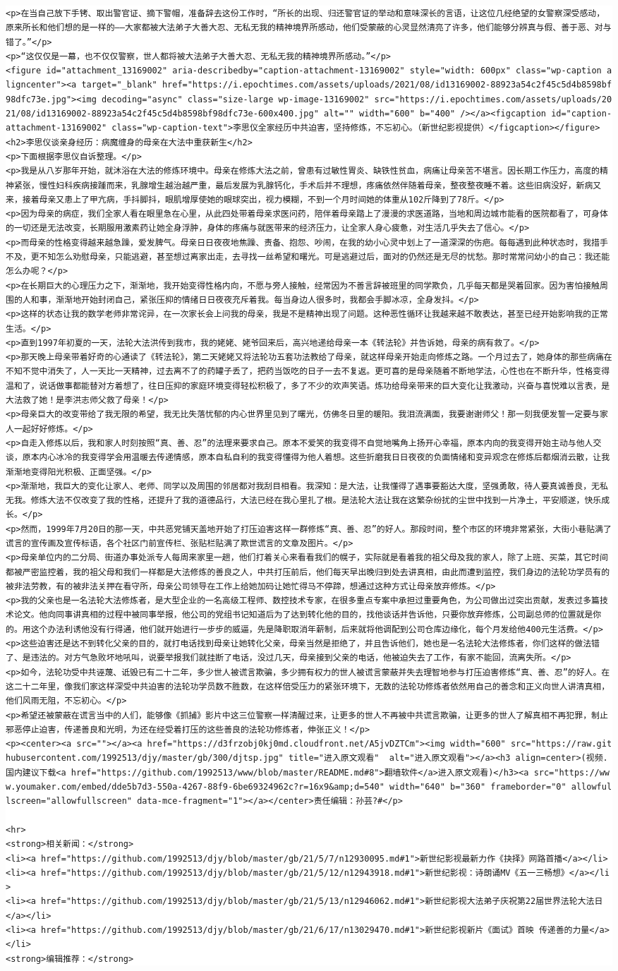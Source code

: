 ```
<p>在当自己放下手铐、取出警官证、摘下警帽，准备辞去这份工作时，“所长的出现、归还警官证的举动和意味深长的言语，让这位几经绝望的女警察深受感动，原来所长和他们想的是一样的——大家都被大法弟子大善大忍、无私无我的精神境界所感动，他们受蒙蔽的心灵显然清亮了许多，他们能够分辨真与假、善于恶、对与错了。”</p>
<p>“这仅仅是一幕，也不仅仅警察，世人都将被大法弟子大善大忍、无私无我的精神境界所感动。”</p>
<figure id="attachment_13169002" aria-describedby="caption-attachment-13169002" style="width: 600px" class="wp-caption aligncenter"><a target="_blank" href="https://i.epochtimes.com/assets/uploads/2021/08/id13169002-88923a54c2f45c5d4b8598bf98dfc73e.jpg"><img decoding="async" class="size-large wp-image-13169002" src="https://i.epochtimes.com/assets/uploads/2021/08/id13169002-88923a54c2f45c5d4b8598bf98dfc73e-600x400.jpg" alt="" width="600" b="400" /></a><figcaption id="caption-attachment-13169002" class="wp-caption-text">李思仪全家经历中共迫害，坚持修炼，不忘初心。（新世纪影视提供）</figcaption></figure>
<h2>李思仪谈亲身经历：病魔缠身的母亲在大法中重获新生</h2>
<p>下面根据李思仪自诉整理。</p>
<p>我是从八岁那年开始，就沐浴在大法的修炼环境中。母亲在修炼大法之前，曾患有过敏性胃炎、缺铁性贫血，病痛让母亲苦不堪言。因长期工作压力，高度的精神紧张，慢性妇科疾病接踵而来，乳腺增生越治越严重，最后发展为乳腺钙化，手术后并不理想，疼痛依然伴随着母亲，整夜整夜睡不着。这些旧病没好，新病又来，接着母亲又患上了甲亢病，手抖脚抖，眼肌增厚使她的眼球突出，视力模糊，不到一个月时间她的体重从102斤降到了78斤。</p>
<p>因为母亲的病症，我们全家人看在眼里急在心里，从此四处带着母亲求医问药，陪伴着母亲踏上了漫漫的求医道路，当地和周边城市能看的医院都看了，可身体的一切还是无法改变，长期服用激素药让她全身浮肿，身体的疼痛与就医带来的经济压力，让全家人身心疲惫，对生活几乎失去了信心。</p>
<p>而母亲的性格变得越来越急躁，爱发脾气。母亲日日夜夜地焦躁、责备、抱怨、吵闹，在我的幼小心灵中划上了一道深深的伤疤。每每遇到此种状态时，我措手不及，更不知怎么劝慰母亲，只能逃避，甚至想过离家出走，去寻找一丝希望和曙光。可是逃避过后，面对的仍然还是无尽的忧愁。那时常常问幼小的自己：我还能怎么办呢？</p>
<p>在长期巨大的心理压力之下，渐渐地，我开始变得性格内向，不愿与旁人接触，经常因为不善言辞被班里的同学欺负，几乎每天都是哭着回家。因为害怕接触周围的人和事，渐渐地开始封闭自己，紧张压抑的情绪日日夜夜充斥着我。每当身边人很多时，我都会手脚冰凉，全身发抖。</p>
<p>这样的状态让我的数学老师非常诧异，在一次家长会上问我的母亲，我是不是精神出现了问题。这种恶性循环让我越来越不敢表达，甚至已经开始影响我的正常生活。</p>
<p>直到1997年初夏的一天，法轮大法洪传到我市，我的姥姥、姥爷回来后，高兴地递给母亲一本《转法轮》并告诉她，母亲的病有救了。</p>
<p>那天晚上母亲带着好奇的心通读了《转法轮》，第二天姥姥又将法轮功五套功法教给了母亲，就这样母亲开始走向修炼之路。一个月过去了，她身体的那些病痛在不知不觉中消失了，人一天比一天精神，过去离不了的药罐子丢了，把药当饭吃的日子一去不复返。更可喜的是母亲随着不断地学法，心性也在不断升华，性格变得温和了，说话做事都能替对方着想了，往日压抑的家庭环境变得轻松积极了，多了不少的欢声笑语。炼功给母亲带来的巨大变化让我激动，兴奋与喜悦难以言表，是大法救了她！是李洪志师父救了母亲！</p>
<p>母亲巨大的改变带给了我无限的希望，我无比失落忧郁的内心世界里见到了曙光，仿佛冬日里的暖阳。我泪流满面，我要谢谢师父！那一刻我便发誓一定要与家人一起好好修炼。</p>
<p>自走入修炼以后，我和家人时刻按照“真、善、忍”的法理来要求自己。原本不爱笑的我变得不自觉地嘴角上扬开心幸福，原本内向的我变得开始主动与他人交谈，原本内心冰冷的我变得学会用温暖去传递情感，原本自私自利的我变得懂得为他人着想。这些折磨我日日夜夜的负面情绪和变异观念在修炼后都烟消云散，让我渐渐地变得阳光积极、正面坚强。</p>
<p>渐渐地，我巨大的变化让家人、老师、同学以及周围的邻居都对我刮目相看。我深知：是大法，让我懂得了遇事要豁达大度，坚强勇敢，待人要真诚善良，无私无我。修炼大法不仅改变了我的性格，还提升了我的道德品行，大法已经在我心里扎了根。是法轮大法让我在这繁杂纷扰的尘世中找到一片净土，平安顺遂，快乐成长。</p>
<p>然而，1999年7月20日的那一天，中共恶党铺天盖地开始了打压迫害这样一群修炼“真、善、忍”的好人。那段时间，整个市区的环境非常紧张，大街小巷贴满了谎言的宣传画及宣传标语，各个社区门前宣传栏、张贴栏贴满了欺世谎言的文章及图片。</p>
<p>母亲单位内的二分局、街道办事处派专人每周来家里一趟，他们打着关心来看看我们的幌子，实际就是看着我的祖父母及我的家人，除了上班、买菜，其它时间都被严密监控着，我的祖父母和我们一样都是大法修炼的善良之人，中共打压前后，他们每天早出晚归到处去讲真相，由此而遭到监控，我们身边的法轮功学员有的被非法劳教，有的被非法关押在看守所，母亲公司领导在工作上给她加码让她忙得马不停蹄，想通过这种方式让母亲放弃修炼。</p>
<p>我的父亲也是一名法轮大法修炼者，是大型企业的一名高级工程师、数控技术专家，在很多重点专案中承担过重要角色，为公司做出过突出贡献，发表过多篇技术论文。他向同事讲真相的过程中被同事举报，他公司的党组书记知道后为了达到转化他的目的，找他谈话并告诉他，只要你放弃修炼，公司副总师的位置就是你的。用这个办法利诱他没有行得通，他们就开始进行一步步的威逼，先是降职取消年薪制，后来就将他调配到公司仓库边缘化，每个月发给他400元生活费。</p>
<p>这些迫害还是达不到转化父亲的目的，就打电话找到母亲让她转化父亲，母亲当然是拒绝了，并且告诉他们，她也是一名法轮大法修炼者，你们这样的做法错了、是违法的。对方气急败坏地吼叫，说要举报我们就挂断了电话，没过几天，母亲接到父亲的电话，他被迫失去了工作，有家不能回，流离失所。</p>
<p>如今，法轮功受中共诬蔑、诋毁已有二十二年，多少世人被谎言欺骗，多少拥有权力的世人被谎言蒙蔽并失去理智地参与打压迫害修炼“真、善、忍”的好人。在这二十二年里，像我们家这样深受中共迫害的法轮功学员数不胜数，在这样倍受压力的紧张环境下，无数的法轮功修炼者依然用自己的善念和正义向世人讲清真相，他们风雨无阻，不忘初心。</p>
<p>希望还被蒙蔽在谎言当中的人们，能够像《抓捕》影片中这三位警察一样清醒过来，让更多的世人不再被中共谎言欺骗，让更多的世人了解真相不再犯罪，制止邪恶停止迫害，传递善良和光明，为还在经受着打压的这些善良的法轮功修炼者，伸张正义！</p>
<p><center><a src=""></a><a href="https://d3frzobj0kj0md.cloudfront.net/A5jvDZTCm"><img width="600" src="https://raw.githubusercontent.com/1992513/djy/master/gb/300/djtsp.jpg" title="进入原文观看"  alt="进入原文观看"></a><h3 align=center>(视频.国内建议下载<a href="https://github.com/1992513/www/blob/master/README.md#8">翻墙软件</a>进入原文观看)</h3><a src="https://www.youmaker.com/embed/dde5b7d3-550a-4267-88f9-6be69324962c?r=16x9&amp;d=540" width="640" b="360" frameborder="0" allowfullscreen="allowfullscreen" data-mce-fragment="1"></a></center>责任编辑：孙芸?#</p>
	
<hr>
<strong>相关新闻：</strong>
<li><a href="https://github.com/1992513/djy/blob/master/gb/21/5/7/n12930095.md#1">新世纪影视最新力作《抉择》网路首播</a></li>
<li><a href="https://github.com/1992513/djy/blob/master/gb/21/5/12/n12943918.md#1">新世纪影视：诗朗诵MV《五一三畅想》</a></li>
<li><a href="https://github.com/1992513/djy/blob/master/gb/21/5/13/n12946062.md#1">新世纪影视大法弟子庆祝第22届世界法轮大法日</a></li>
<li><a href="https://github.com/1992513/djy/blob/master/gb/21/6/17/n13029470.md#1">新世纪影视新片《面试》首映 传递善的力量</a></li>
<strong>编辑推荐：</strong>
```